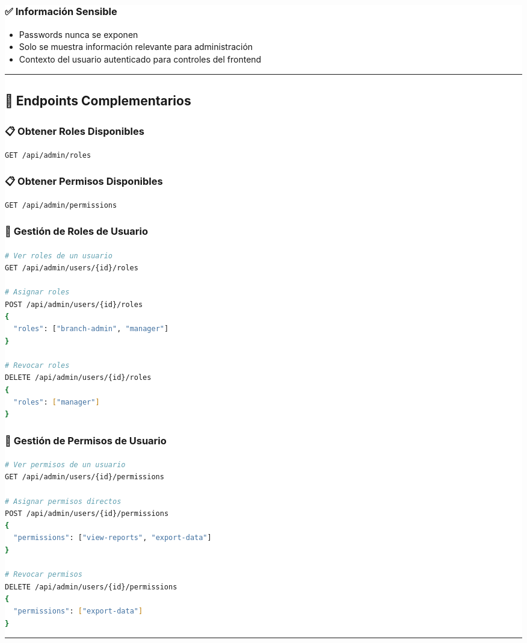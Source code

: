 ### ✅ **Información Sensible**
- Passwords nunca se exponen
- Solo se muestra información relevante para administración
- Contexto del usuario autenticado para controles del frontend

---

## 🚀 Endpoints Complementarios

### 📋 **Obtener Roles Disponibles**
```bash
GET /api/admin/roles
```

### 📋 **Obtener Permisos Disponibles**
```bash
GET /api/admin/permissions
```

### 👤 **Gestión de Roles de Usuario**
```bash
# Ver roles de un usuario
GET /api/admin/users/{id}/roles

# Asignar roles
POST /api/admin/users/{id}/roles
{
  "roles": ["branch-admin", "manager"]
}

# Revocar roles
DELETE /api/admin/users/{id}/roles
{
  "roles": ["manager"]
}
```

### 🔐 **Gestión de Permisos de Usuario**
```bash
# Ver permisos de un usuario
GET /api/admin/users/{id}/permissions

# Asignar permisos directos
POST /api/admin/users/{id}/permissions
{
  "permissions": ["view-reports", "export-data"]
}

# Revocar permisos
DELETE /api/admin/users/{id}/permissions
{
  "permissions": ["export-data"]
}
```

---